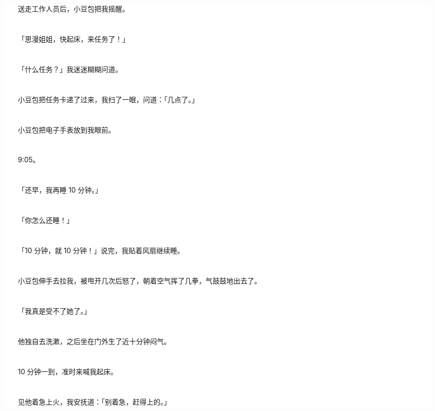 &emsp;&emsp;送走工作人员后，小豆包把我摇醒。  
<br>   
&emsp;&emsp;「思漫姐姐，快起床，来任务了！」  
<br>   
&emsp;&emsp;「什么任务？」我迷迷糊糊问道。  
<br>   
&emsp;&emsp;小豆包把任务卡递了过来，我扫了一眼，问道：「几点了。」  
<br>   
&emsp;&emsp;小豆包把电子手表放到我眼前。  
<br>   
&emsp;&emsp;9:05。  
<br>   
&emsp;&emsp;「还早，我再睡 10 分钟。」  
<br>   
&emsp;&emsp;「你怎么还睡！」  
<br>   
&emsp;&emsp;「10 分钟，就 10 分钟！」说完，我贴着风扇继续睡。  
<br>   
&emsp;&emsp;小豆包伸手去拉我，被甩开几次后怒了，朝着空气挥了几拳，气鼓鼓地出去了。  
<br>   
&emsp;&emsp;「我真是受不了她了。」  
<br>   
&emsp;&emsp;他独自去洗漱，之后坐在门外生了近十分钟闷气。  
<br>   
&emsp;&emsp;10 分钟一到，准时来喊我起床。  
<br>   
&emsp;&emsp;见他着急上火，我安抚道：「别着急，赶得上的。」  
